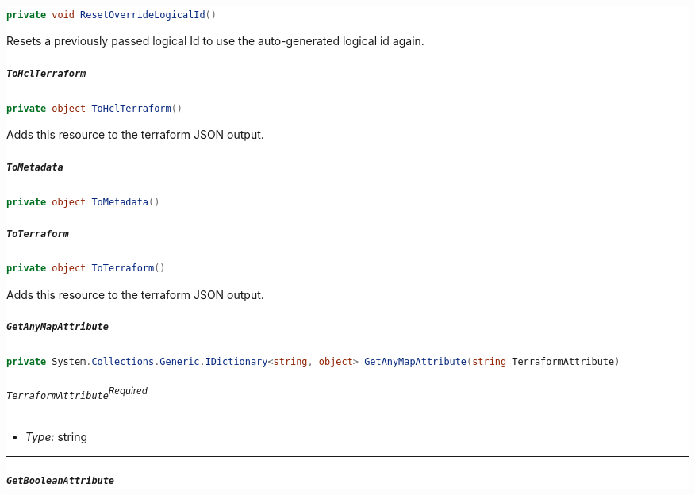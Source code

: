 ```csharp
private void ResetOverrideLogicalId()
```

Resets a previously passed logical Id to use the auto-generated logical id again.

##### `ToHclTerraform` <a name="ToHclTerraform" id="@cdktf/provider-cloudflare.dataCloudflareCustomHostnameFallbackOrigin.DataCloudflareCustomHostnameFallbackOrigin.toHclTerraform"></a>

```csharp
private object ToHclTerraform()
```

Adds this resource to the terraform JSON output.

##### `ToMetadata` <a name="ToMetadata" id="@cdktf/provider-cloudflare.dataCloudflareCustomHostnameFallbackOrigin.DataCloudflareCustomHostnameFallbackOrigin.toMetadata"></a>

```csharp
private object ToMetadata()
```

##### `ToTerraform` <a name="ToTerraform" id="@cdktf/provider-cloudflare.dataCloudflareCustomHostnameFallbackOrigin.DataCloudflareCustomHostnameFallbackOrigin.toTerraform"></a>

```csharp
private object ToTerraform()
```

Adds this resource to the terraform JSON output.

##### `GetAnyMapAttribute` <a name="GetAnyMapAttribute" id="@cdktf/provider-cloudflare.dataCloudflareCustomHostnameFallbackOrigin.DataCloudflareCustomHostnameFallbackOrigin.getAnyMapAttribute"></a>

```csharp
private System.Collections.Generic.IDictionary<string, object> GetAnyMapAttribute(string TerraformAttribute)
```

###### `TerraformAttribute`<sup>Required</sup> <a name="TerraformAttribute" id="@cdktf/provider-cloudflare.dataCloudflareCustomHostnameFallbackOrigin.DataCloudflareCustomHostnameFallbackOrigin.getAnyMapAttribute.parameter.terraformAttribute"></a>

- *Type:* string

---

##### `GetBooleanAttribute` <a name="GetBooleanAttribute" id="@cdktf/provider-cloudflare.dataCloudflareCustomHostnameFallbackOrigin.DataCloudflareCustomHostnameFallbackOrigin.getBooleanAttribute"></a>
